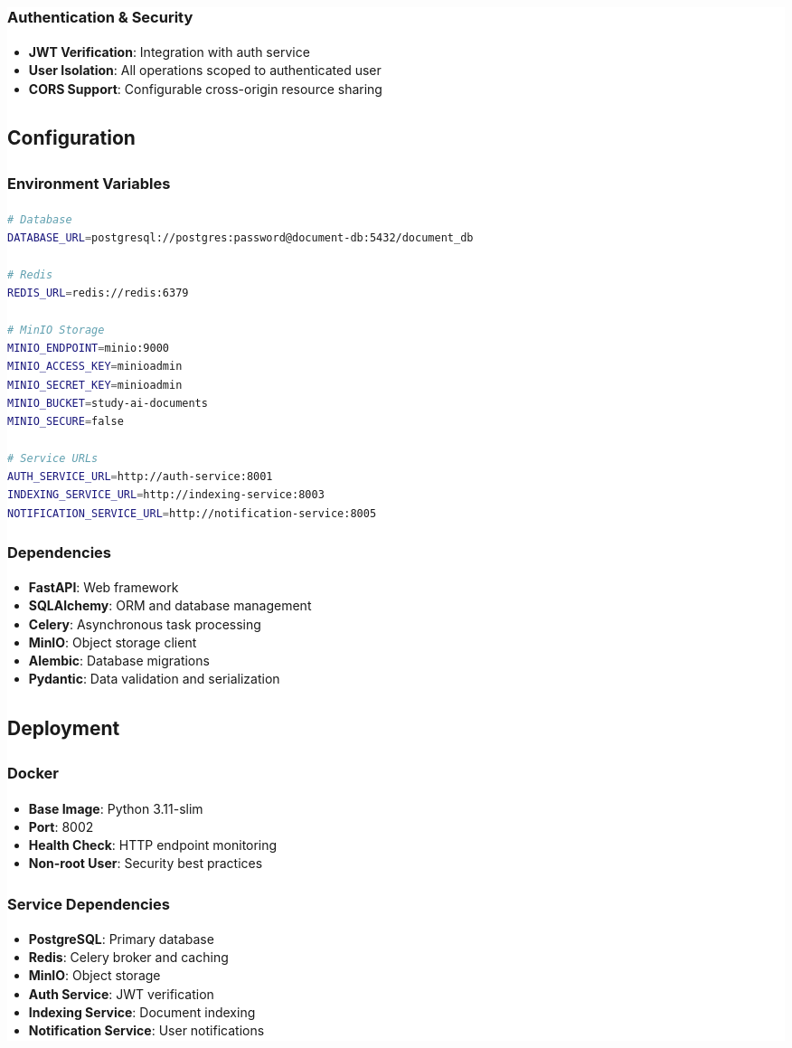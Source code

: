 ### Authentication & Security
- **JWT Verification**: Integration with auth service
- **User Isolation**: All operations scoped to authenticated user
- **CORS Support**: Configurable cross-origin resource sharing

## Configuration

### Environment Variables
```bash
# Database
DATABASE_URL=postgresql://postgres:password@document-db:5432/document_db

# Redis
REDIS_URL=redis://redis:6379

# MinIO Storage
MINIO_ENDPOINT=minio:9000
MINIO_ACCESS_KEY=minioadmin
MINIO_SECRET_KEY=minioadmin
MINIO_BUCKET=study-ai-documents
MINIO_SECURE=false

# Service URLs
AUTH_SERVICE_URL=http://auth-service:8001
INDEXING_SERVICE_URL=http://indexing-service:8003
NOTIFICATION_SERVICE_URL=http://notification-service:8005
```

### Dependencies
- **FastAPI**: Web framework
- **SQLAlchemy**: ORM and database management
- **Celery**: Asynchronous task processing
- **MinIO**: Object storage client
- **Alembic**: Database migrations
- **Pydantic**: Data validation and serialization

## Deployment

### Docker
- **Base Image**: Python 3.11-slim
- **Port**: 8002
- **Health Check**: HTTP endpoint monitoring
- **Non-root User**: Security best practices

### Service Dependencies
- **PostgreSQL**: Primary database
- **Redis**: Celery broker and caching
- **MinIO**: Object storage
- **Auth Service**: JWT verification
- **Indexing Service**: Document indexing
- **Notification Service**: User notifications

